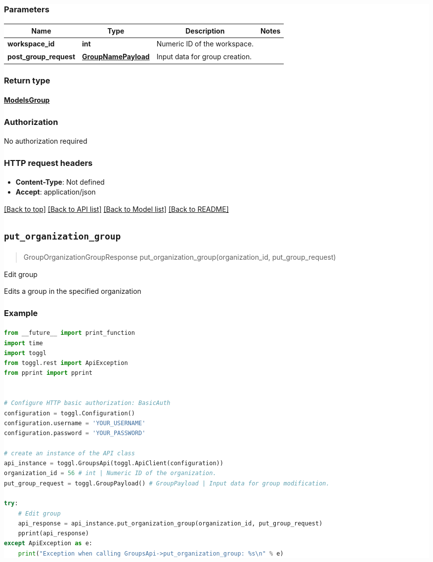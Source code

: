 ### Parameters


Name | Type | Description  | Notes
------------- | ------------- | ------------- | -------------
 **workspace_id** | **int**| Numeric ID of the workspace. | 
 **post_group_request** | [**GroupNamePayload**](GroupNamePayload.md)| Input data for group creation. | 

### Return type

[**ModelsGroup**](ModelsGroup.md)

### Authorization

No authorization required

### HTTP request headers

 - **Content-Type**: Not defined
 - **Accept**: application/json

[[Back to top]](#) [[Back to API list]](../README.md#documentation-for-api-endpoints) [[Back to Model list]](../README.md#documentation-for-models) [[Back to README]](../README.md)

## `put_organization_group`
> GroupOrganizationGroupResponse put_organization_group(organization_id, put_group_request)

Edit group

Edits a group in the specified organization

### Example

```python
from __future__ import print_function
import time
import toggl
from toggl.rest import ApiException
from pprint import pprint


# Configure HTTP basic authorization: BasicAuth
configuration = toggl.Configuration()
configuration.username = 'YOUR_USERNAME'
configuration.password = 'YOUR_PASSWORD'

# create an instance of the API class
api_instance = toggl.GroupsApi(toggl.ApiClient(configuration))
organization_id = 56 # int | Numeric ID of the organization.
put_group_request = toggl.GroupPayload() # GroupPayload | Input data for group modification.

try:
    # Edit group
    api_response = api_instance.put_organization_group(organization_id, put_group_request)
    pprint(api_response)
except ApiException as e:
    print("Exception when calling GroupsApi->put_organization_group: %s\n" % e)
```
